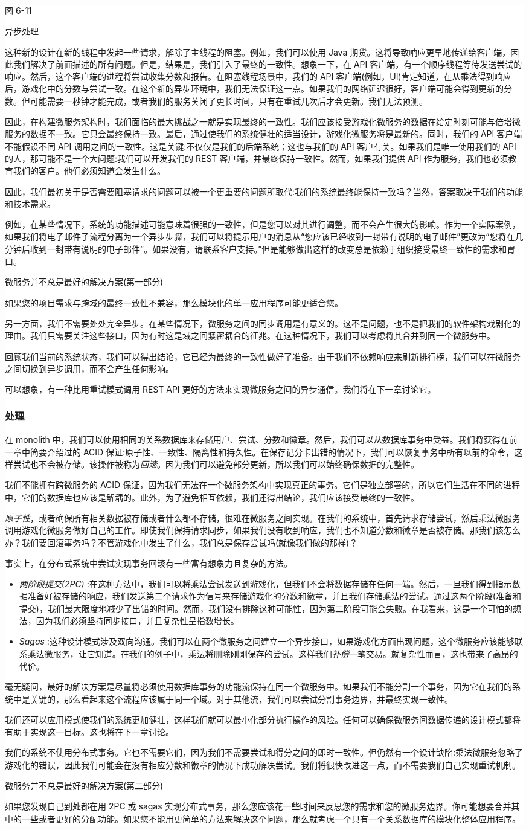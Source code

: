 图 6-11

异步处理

这种新的设计在新的线程中发起一些请求，解除了主线程的阻塞。例如，我们可以使用 Java 期货。这将导致响应更早地传递给客户端，因此我们解决了前面描述的所有问题。但是，结果是，我们引入了最终的一致性。想象一下，在 API 客户端，有一个顺序线程等待发送尝试的响应。然后，这个客户端的进程将尝试收集分数和报告。在阻塞线程场景中，我们的 API 客户端(例如，UI)肯定知道，在从乘法得到响应后，游戏化中的分数与尝试一致。在这个新的异步环境中，我们无法保证这一点。如果我们的网络延迟很好，客户端可能会得到更新的分数。但可能需要一秒钟才能完成，或者我们的服务关闭了更长时间，只有在重试几次后才会更新。我们无法预测。

因此，在构建微服务架构时，我们面临的最大挑战之一就是实现最终的一致性。我们应该接受游戏化微服务的数据在给定时刻可能与倍增微服务的数据不一致。它只会最终保持一致。最后，通过使我们的系统健壮的适当设计，游戏化微服务将是最新的。同时，我们的 API 客户端不能假设不同 API 调用之间的一致性。这是关键:不仅仅是我们的后端系统；这也与我们的 API 客户有关。如果我们是唯一使用我们的 API 的人，那可能不是一个大问题:我们可以开发我们的 REST 客户端，并最终保持一致性。然而，如果我们提供 API 作为服务，我们也必须教育我们的客户。他们必须知道会发生什么。

因此，我们最初关于是否需要阻塞请求的问题可以被一个更重要的问题所取代:我们的系统最终能保持一致吗？当然，答案取决于我们的功能和技术需求。

例如，在某些情况下，系统的功能描述可能意味着很强的一致性，但是您可以对其进行调整，而不会产生很大的影响。作为一个实际案例，如果我们将电子邮件子流程分离为一个异步步骤，我们可以将提示用户的消息从“您应该已经收到一封带有说明的电子邮件”更改为“您将在几分钟后收到一封带有说明的电子邮件”。如果没有，请联系客户支持。”但是能够做出这样的改变总是依赖于组织接受最终一致性的需求和胃口。

微服务并不总是最好的解决方案(第一部分)

如果您的项目需求与跨域的最终一致性不兼容，那么模块化的单一应用程序可能更适合您。

另一方面，我们不需要处处完全异步。在某些情况下，微服务之间的同步调用是有意义的。这不是问题，也不是把我们的软件架构戏剧化的理由。我们只需要关注这些接口，因为有时这是域之间紧密耦合的征兆。在这种情况下，我们可以考虑将其合并到同一个微服务中。

回顾我们当前的系统状态，我们可以得出结论，它已经为最终的一致性做好了准备。由于我们不依赖响应来刷新排行榜，我们可以在微服务之间切换到异步调用，而不会产生任何影响。

可以想象，有一种比用重试模式调用 REST API 更好的方法来实现微服务之间的异步通信。我们将在下一章讨论它。

### 处理

在 monolith 中，我们可以使用相同的关系数据库来存储用户、尝试、分数和徽章。然后，我们可以从数据库事务中受益。我们将获得在前一章中简要介绍过的 ACID 保证:原子性、一致性、隔离性和持久性。在保存记分卡出错的情况下，我们可以恢复事务中所有以前的命令，这样尝试也不会被存储。该操作被称为*回滚*。因为我们可以避免部分更新，所以我们可以始终确保数据的完整性。

我们不能拥有跨微服务的 ACID 保证，因为我们无法在一个微服务架构中实现真正的事务。它们是独立部署的，所以它们生活在不同的进程中，它们的数据库也应该是解耦的。此外，为了避免相互依赖，我们还得出结论，我们应该接受最终的一致性。

*原子性*，或者确保所有相关数据被存储或者什么都不存储，很难在微服务之间实现。在我们的系统中，首先请求存储尝试，然后乘法微服务调用游戏化微服务做好自己的工作。即使我们保持请求同步，如果我们没有收到响应，我们也不知道分数和徽章是否被存储。那我们该怎么办？我们要回滚事务吗？不管游戏化中发生了什么，我们总是保存尝试吗(就像我们做的那样)？

事实上，在分布式系统中尝试实现事务回滚有一些富有想象力且复杂的方法。

*   *两阶段提交(2PC)* :在这种方法中，我们可以将乘法尝试发送到游戏化，但我们不会将数据存储在任何一端。然后，一旦我们得到指示数据准备好被存储的响应，我们发送第二个请求作为信号来存储游戏化的分数和徽章，并且我们存储乘法的尝试。通过这两个阶段(准备和提交)，我们最大限度地减少了出错的时间。然而，我们没有排除这种可能性，因为第二阶段可能会失败。在我看来，这是一个可怕的想法，因为我们必须坚持同步接口，并且复杂性呈指数增长。

*   *Sagas* :这种设计模式涉及双向沟通。我们可以在两个微服务之间建立一个异步接口，如果游戏化方面出现问题，这个微服务应该能够联系乘法微服务，让它知道。在我们的例子中，乘法将删除刚刚保存的尝试。这样我们*补偿*一笔交易。就复杂性而言，这也带来了高昂的代价。

毫无疑问，最好的解决方案是尽量将必须使用数据库事务的功能流保持在同一个微服务中。如果我们不能分割一个事务，因为它在我们的系统中是关键的，那么看起来这个流程应该属于同一个域。对于其他流，我们可以尝试分割事务边界，并最终实现一致性。

我们还可以应用模式使我们的系统更加健壮，这样我们就可以最小化部分执行操作的风险。任何可以确保微服务间数据传递的设计模式都将有助于实现这一目标。这也将在下一章讨论。

我们的系统不使用分布式事务。它也不需要它们，因为我们不需要尝试和得分之间的即时一致性。但仍然有一个设计缺陷:乘法微服务忽略了游戏化的错误，因此我们可能会在没有相应分数和徽章的情况下成功解决尝试。我们将很快改进这一点，而不需要我们自己实现重试机制。

微服务并不总是最好的解决方案(第二部分)

如果您发现自己到处都在用 2PC 或 sagas 实现分布式事务，那么您应该花一些时间来反思您的需求和您的微服务边界。你可能想要合并其中的一些或者更好的分配功能。如果您不能用更简单的方法来解决这个问题，那么就考虑一个只有一个关系数据库的模块化整体应用程序。
